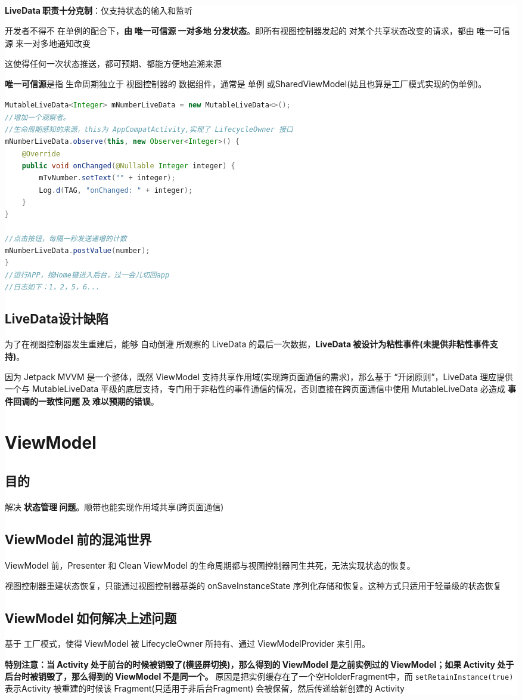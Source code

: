 **LiveData 职责十分克制**：仅支持状态的输入和监听

开发者不得不 在单例的配合下，**由 唯一可信源 一对多地 分发状态**。即所有视图控制器发起的 对某个共享状态改变的请求，都由 唯一可信源 来一对多地通知改变

这使得任何一次状态推送，都可预期、都能方便地追溯来源

**唯一可信源**是指 生命周期独立于 视图控制器的 数据组件，通常是 单例 或SharedViewModel(姑且也算是工厂模式实现的伪单例)。

```java
MutableLiveData<Integer> mNumberLiveData = new MutableLiveData<>();
//增加一个观察者。
//生命周期感知的来源，this为 AppCompatActivity,实现了 LifecycleOwner 接口
mNumberLiveData.observe(this, new Observer<Integer>() {
	@Override
	public void onChanged(@Nullable Integer integer) {
		mTvNumber.setText("" + integer);
		Log.d(TAG, "onChanged: " + integer);
	}
}

//点击按钮，每隔一秒发送递增的计数
mNumberLiveData.postValue(number);
}
//运行APP，按Home键进入后台，过一会儿切回app
//日志如下：1，2，5，6...
```
	
## LiveData设计缺陷

为了在视图控制器发生重建后，能够 自动倒灌 所观察的 LiveData 的最后一次数据，**LiveData 被设计为粘性事件(未提供非粘性事件支持)**。

因为 Jetpack MVVM 是一个整体，既然 ViewModel 支持共享作用域(实现跨页面通信的需求)，那么基于 “开闭原则”，LiveData 理应提供一个与 MutableLiveData 平级的底层支持，专门用于非粘性的事件通信的情况，否则直接在跨页面通信中使用 MutableLiveData 必造成 **事件回调的一致性问题 及 难以预期的错误**。

# ViewModel

## 目的

解决 **状态管理 问题**。顺带也能实现作用域共享(跨页面通信)

## ViewModel 前的混沌世界

ViewModel 前，Presenter 和 Clean ViewModel 的生命周期都与视图控制器同生共死，无法实现状态的恢复。

视图控制器重建状态恢复，只能通过视图控制器基类的 onSaveInstanceState 序列化存储和恢复。这种方式只适用于轻量级的状态恢复

## ViewModel 如何解决上述问题

基于 工厂模式，使得 ViewModel 被 LifecycleOwner 所持有、通过 ViewModelProvider 来引用。

**特别注意：当 Activity 处于前台的时候被销毁了(横竖屏切换)，那么得到的 ViewModel 是之前实例过的 ViewModel；如果 Activity 处于后台时被销毁了，那么得到的 ViewModel 不是同一个。** 原因是把实例缓存在了一个空HolderFragment中，而 `setRetainInstance(true)` 表示Activity 被重建的时候该 Fragment(只适用于非后台Fragment) 会被保留，然后传递给新创建的 Activity
